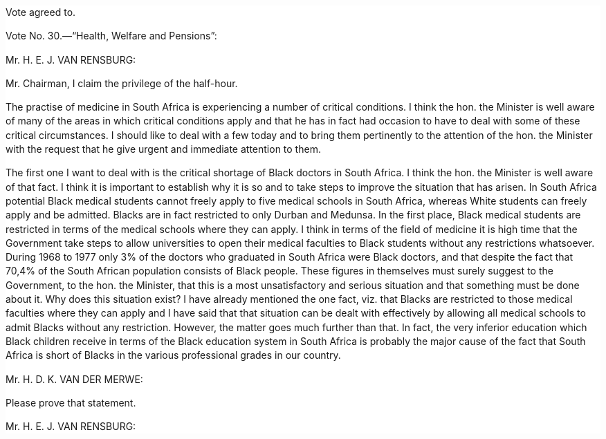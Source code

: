 <p>Vote agreed to.</p>

<p>Vote No. 30.&#x2014;&#x201C;Health, Welfare and Pensions&#x201D;:</p>

</speech>

<speech by="#van_rensburg">

<from>Mr. <person refersTo="hansard_za">H. E. J. VAN RENSBURG</person>:</from>

<p>Mr. Chairman, I claim the privilege of the half-hour.</p>

<p>The practise of medicine in South Africa is experiencing a number of critical conditions. I think the hon. the Minister is well aware of many of the areas in which critical conditions apply and that he has in fact had occasion to have to deal with some of these critical circumstances. I should like to deal with a few today and to bring them pertinently to the attention of the hon. the Minister with the request that he give urgent and immediate attention to them.</p>

<p>The first one I want to deal with is the critical shortage of Black doctors in South Africa. I think the hon. the Minister is well aware of that fact. I think it is important to establish why it is so and to take steps to improve the situation that has arisen. In South Africa potential Black medical students cannot freely apply to five medical schools in South Africa, whereas White students can freely apply and be admitted. Blacks are in fact restricted to only Durban and Medunsa. In the first place, Black medical students are restricted in terms of the medical schools where they can apply. I think in terms of the field of medicine it is high time that the Government take steps to allow universities to open their medical faculties to Black students without any restrictions whatsoever. During 1968 to 1977 only 3% of the doctors who graduated in South Africa were Black doctors, and that despite the fact that 70,4% of the South African population consists of Black people. These figures in themselves must surely suggest to the Government, to the hon. the Minister, that this is a most unsatisfactory and serious situation and that something must be done about it. Why does this situation exist? I have already mentioned the one fact, viz. that Blacks are restricted to those medical faculties where they can apply and I have said that that situation can be dealt with effectively by allowing all medical schools to admit Blacks without any restriction. However, the matter goes much further than that. In fact, the very inferior education which Black children receive in terms of the Black education system in South Africa is probably the major cause of the fact that South Africa is short of Blacks in the various professional grades in our country.</p>

</speech>

<speech by="#van_der_merwe">

<from>Mr. <person refersTo="hansard_za">H. D. K. VAN DER MERWE</person>:</from>

<p>Please prove that statement.</p>

</speech>

<speech by="#van_rensburg">

<from>Mr. <person refersTo="hansard_za">H. E. J. VAN RENSBURG</person>:</from>
